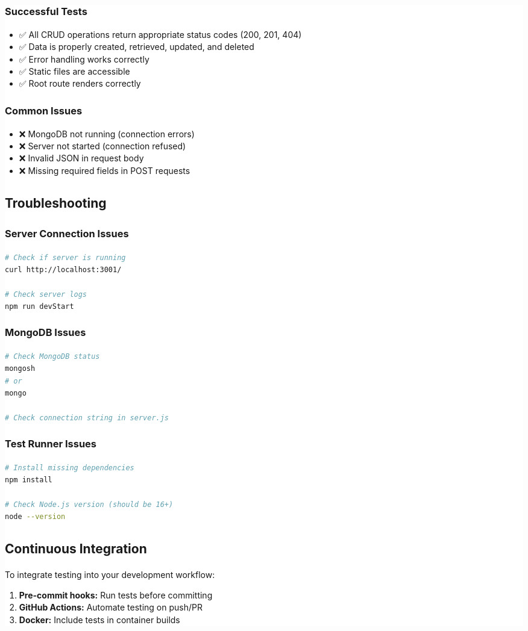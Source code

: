 ### Successful Tests
- ✅ All CRUD operations return appropriate status codes (200, 201, 404)
- ✅ Data is properly created, retrieved, updated, and deleted
- ✅ Error handling works correctly
- ✅ Static files are accessible
- ✅ Root route renders correctly

### Common Issues
- ❌ MongoDB not running (connection errors)
- ❌ Server not started (connection refused)
- ❌ Invalid JSON in request body
- ❌ Missing required fields in POST requests

## Troubleshooting

### Server Connection Issues
```bash
# Check if server is running
curl http://localhost:3001/

# Check server logs
npm run devStart
```

### MongoDB Issues
```bash
# Check MongoDB status
mongosh
# or
mongo

# Check connection string in server.js
```

### Test Runner Issues
```bash
# Install missing dependencies
npm install

# Check Node.js version (should be 16+)
node --version
```

## Continuous Integration

To integrate testing into your development workflow:

1. **Pre-commit hooks:** Run tests before committing
2. **GitHub Actions:** Automate testing on push/PR
3. **Docker:** Include tests in container builds
